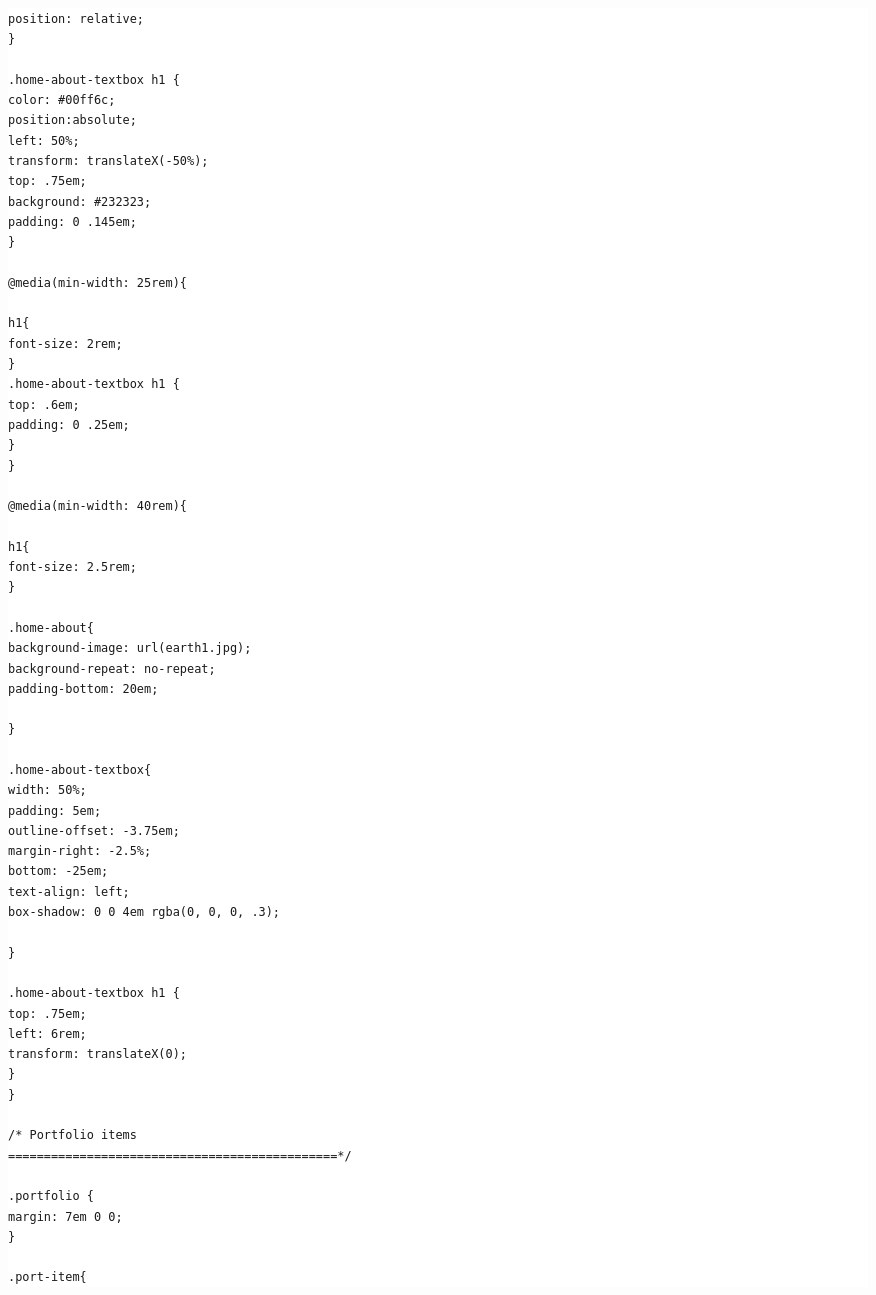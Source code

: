 ```
position: relative;
}

.home-about-textbox h1 {
color: #00ff6c;
position:absolute;
left: 50%;
transform: translateX(-50%);
top: .75em;
background: #232323;
padding: 0 .145em;
}

@media(min-width: 25rem){

h1{
font-size: 2rem;
}
.home-about-textbox h1 {
top: .6em;
padding: 0 .25em;
}
}

@media(min-width: 40rem){

h1{
font-size: 2.5rem;
}

.home-about{
background-image: url(earth1.jpg);
background-repeat: no-repeat;
padding-bottom: 20em;

}

.home-about-textbox{
width: 50%;
padding: 5em;
outline-offset: -3.75em;
margin-right: -2.5%;
bottom: -25em;
text-align: left;
box-shadow: 0 0 4em rgba(0, 0, 0, .3);

}

.home-about-textbox h1 {
top: .75em;
left: 6rem;
transform: translateX(0);
}
}

/* Portfolio items
==============================================*/

.portfolio {
margin: 7em 0 0;
}

.port-item{
```